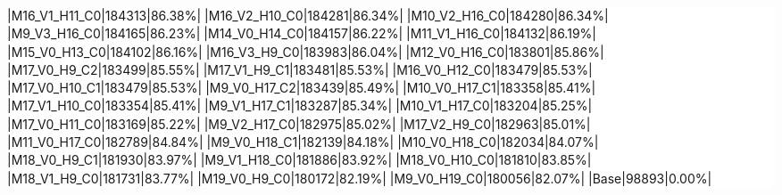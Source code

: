 |M16_V1_H11_C0|184313|86.38%|
|M16_V2_H10_C0|184281|86.34%|
|M10_V2_H16_C0|184280|86.34%|
|M9_V3_H16_C0|184165|86.23%|
|M14_V0_H14_C0|184157|86.22%|
|M11_V1_H16_C0|184132|86.19%|
|M15_V0_H13_C0|184102|86.16%|
|M16_V3_H9_C0|183983|86.04%|
|M12_V0_H16_C0|183801|85.86%|
|M17_V0_H9_C2|183499|85.55%|
|M17_V1_H9_C1|183481|85.53%|
|M16_V0_H12_C0|183479|85.53%|
|M17_V0_H10_C1|183479|85.53%|
|M9_V0_H17_C2|183439|85.49%|
|M10_V0_H17_C1|183358|85.41%|
|M17_V1_H10_C0|183354|85.41%|
|M9_V1_H17_C1|183287|85.34%|
|M10_V1_H17_C0|183204|85.25%|
|M17_V0_H11_C0|183169|85.22%|
|M9_V2_H17_C0|182975|85.02%|
|M17_V2_H9_C0|182963|85.01%|
|M11_V0_H17_C0|182789|84.84%|
|M9_V0_H18_C1|182139|84.18%|
|M10_V0_H18_C0|182034|84.07%|
|M18_V0_H9_C1|181930|83.97%|
|M9_V1_H18_C0|181886|83.92%|
|M18_V0_H10_C0|181810|83.85%|
|M18_V1_H9_C0|181731|83.77%|
|M19_V0_H9_C0|180172|82.19%|
|M9_V0_H19_C0|180056|82.07%|
|Base|98893|0.00%|
